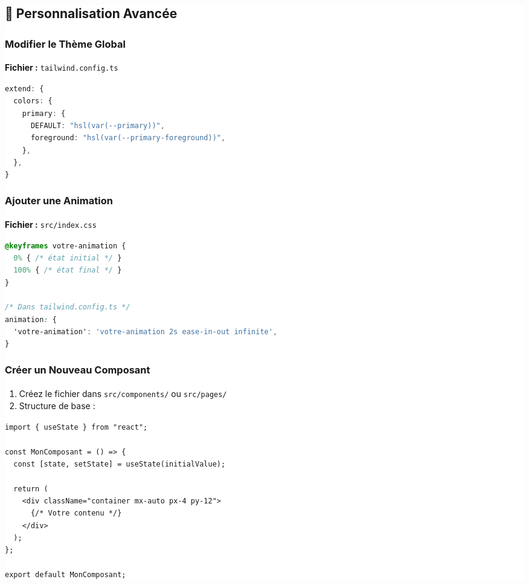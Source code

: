 ## 🔧 Personnalisation Avancée

### Modifier le Thème Global

**Fichier :** `tailwind.config.ts`

```ts
extend: {
  colors: {
    primary: {
      DEFAULT: "hsl(var(--primary))",
      foreground: "hsl(var(--primary-foreground))",
    },
  },
}
```

### Ajouter une Animation

**Fichier :** `src/index.css`

```css
@keyframes votre-animation {
  0% { /* état initial */ }
  100% { /* état final */ }
}

/* Dans tailwind.config.ts */
animation: {
  'votre-animation': 'votre-animation 2s ease-in-out infinite',
}
```

### Créer un Nouveau Composant

1. Créez le fichier dans `src/components/` ou `src/pages/`
2. Structure de base :

```tsx
import { useState } from "react";

const MonComposant = () => {
  const [state, setState] = useState(initialValue);

  return (
    <div className="container mx-auto px-4 py-12">
      {/* Votre contenu */}
    </div>
  );
};

export default MonComposant;
```
